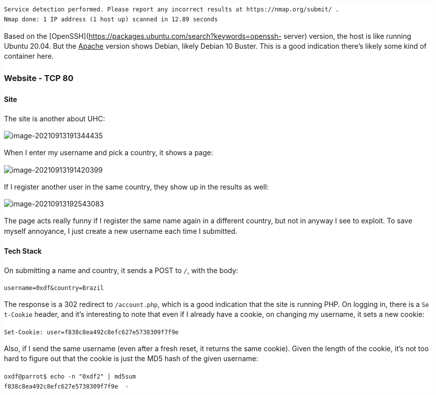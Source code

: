     Service detection performed. Please report any incorrect results at https://nmap.org/submit/ .
    Nmap done: 1 IP address (1 host up) scanned in 12.89 seconds
    

Based on the [OpenSSH](https://packages.ubuntu.com/search?keywords=openssh-
server) version, the host is like running Ubuntu 20.04. But the
[Apache](https://packages.debian.org/search?keywords=apache2) version shows
Debian, likely Debian 10 Buster. This is a good indication there’s likely some
kind of container here.

### Website - TCP 80

#### Site

The site is another about UHC:

![image-20210913191344435](https://0xdfimages.gitlab.io/img/image-20210913191344435.png)

When I enter my username and pick a country, it shows a page:

![image-20210913191420399](https://0xdfimages.gitlab.io/img/image-20210913191420399.png)

If I register another user in the same country, they show up in the results as
well:

![image-20210913192543083](https://0xdfimages.gitlab.io/img/image-20210913192543083.png)

The page acts really funny if I register the same name again in a different
country, but not in anyway I see to exploit. To save myself annoyance, I just
create a new username each time I submitted.

#### Tech Stack

On submitting a name and country, it sends a POST to `/`, with the body:

    
    
    username=0xdf&country=Brazil
    

The response is a 302 redirect to `/account.php`, which is a good indication
that the site is running PHP. On logging in, there is a `Set-Cookie` header,
and it’s interesting to note that even if I already have a cookie, on changing
my username, it sets a new cookie:

    
    
    Set-Cookie: user=f838c8ea492c8efc627e5738309f7f9e
    

Also, if I send the same username (even after a fresh reset, it returns the
same cookie). Given the length of the cookie, it’s not too hard to figure out
that the cookie is just the MD5 hash of the given username:

    
    
    oxdf@parrot$ echo -n "0xdf2" | md5sum
    f838c8ea492c8efc627e5738309f7f9e  -
    
